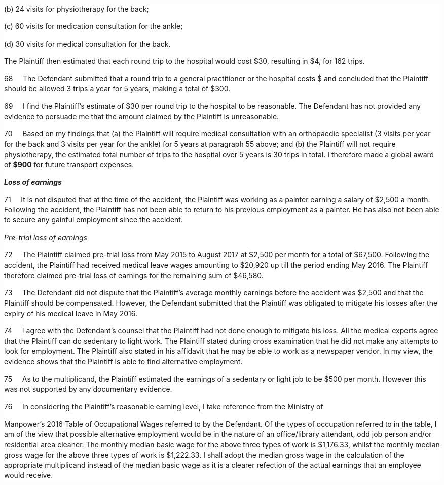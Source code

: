  (b) 24 visits for physiotherapy for the back; 

 (c) 60 visits for medication consultation for the ankle; 

 (d) 30 visits for medical consultation for the back. 

The Plaintiff then estimated that each round trip to the hospital would cost $30, resulting in $4, for 162 trips. 

68     The Defendant submitted that a round trip to a general practitioner or the hospital costs $ and concluded that the Plaintiff should be allowed 3 trips a year for 5 years, making a total of $300. 

69     I find the Plaintiff’s estimate of $30 per round trip to the hospital to be reasonable. The Defendant has not provided any evidence to persuade me that the amount claimed by the Plaintiff is unreasonable. 

70     Based on my findings that (a) the Plaintiff will require medical consultation with an orthopaedic specialist (3 visits per year for the back and 3 visits per year for the ankle) for 5 years at paragraph 55 above; and (b) the Plaintiff will not require physiotherapy, the estimated total number of trips to the hospital over 5 years is 30 trips in total. I therefore made a global award of **$900** for future transport expenses. 

**_Loss of earnings_** 

71     It is not disputed that at the time of the accident, the Plaintiff was working as a painter earning a salary of $2,500 a month. Following the accident, the Plaintiff has not been able to return to his previous employment as a painter. He has also not been able to secure any gainful employment since the accident. 

_Pre-trial loss of earnings_ 

72     The Plaintiff claimed pre-trial loss from May 2015 to August 2017 at $2,500 per month for a total of $67,500. Following the accident, the Plaintiff had received medical leave wages amounting to $20,920 up till the period ending May 2016. The Plaintiff therefore claimed pre-trial loss of earnings for the remaining sum of $46,580. 

73     The Defendant did not dispute that the Plaintiff’s average monthly earnings before the accident was $2,500 and that the Plaintiff should be compensated. However, the Defendant submitted that the Plaintiff was obligated to mitigate his losses after the expiry of his medical leave in May 2016. 

74     I agree with the Defendant’s counsel that the Plaintiff had not done enough to mitigate his loss. All the medical experts agree that the Plaintiff can do sedentary to light work. The Plaintiff stated during cross examination that he did not make any attempts to look for employment. The Plaintiff also stated in his affidavit that he may be able to work as a newspaper vendor. In my view, the evidence shows that the Plaintiff is able to find alternative employment. 

75     As to the multiplicand, the Plaintiff estimated the earnings of a sedentary or light job to be $500 per month. However this was not supported by any documentary evidence. 

76     In considering the Plaintiff’s reasonable earning level, I take reference from the Ministry of 


Manpower’s 2016 Table of Occupational Wages referred to by the Defendant. Of the types of occupation referred to in the table, I am of the view that possible alternative employment would be in the nature of an office/library attendant, odd job person and/or residential area cleaner. The monthly median basic wage for the above three types of work is $1,176.33, whilst the monthly median gross wage for the above three types of work is $1,222.33. I shall adopt the median gross wage in the calculation of the appropriate multiplicand instead of the median basic wage as it is a clearer refection of the actual earnings that an employee would receive. 

